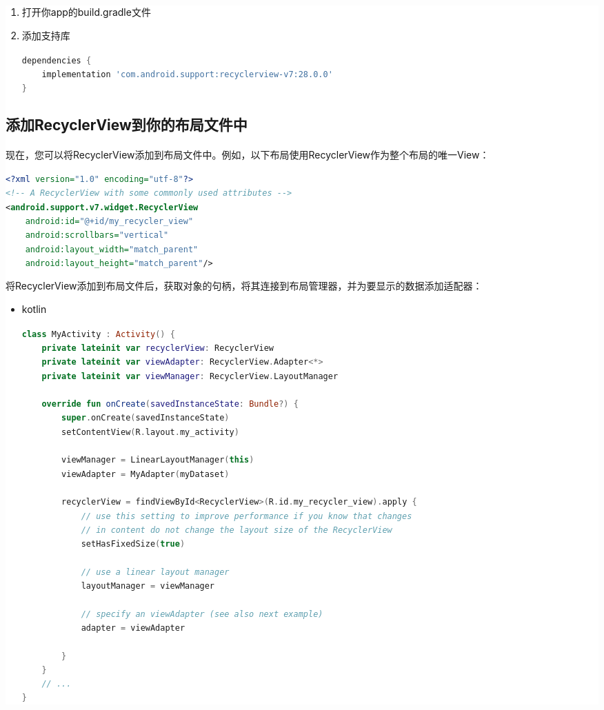 1. 打开你app的build.gradle文件

2. 添加支持库

   ```groovy
   dependencies {
       implementation 'com.android.support:recyclerview-v7:28.0.0'
   }
   ```

## 添加RecyclerView到你的布局文件中

现在，您可以将RecyclerView添加到布局文件中。例如，以下布局使用RecyclerView作为整个布局的唯一View：

```xml
<?xml version="1.0" encoding="utf-8"?>
<!-- A RecyclerView with some commonly used attributes -->
<android.support.v7.widget.RecyclerView
    android:id="@+id/my_recycler_view"
    android:scrollbars="vertical"
    android:layout_width="match_parent"
    android:layout_height="match_parent"/>
```

将RecyclerView添加到布局文件后，获取对象的句柄，将其连接到布局管理器，并为要显示的数据添加适配器：

- kotlin

  ```kotlin
  class MyActivity : Activity() {
      private lateinit var recyclerView: RecyclerView
      private lateinit var viewAdapter: RecyclerView.Adapter<*>
      private lateinit var viewManager: RecyclerView.LayoutManager
  
      override fun onCreate(savedInstanceState: Bundle?) {
          super.onCreate(savedInstanceState)
          setContentView(R.layout.my_activity)
  
          viewManager = LinearLayoutManager(this)
          viewAdapter = MyAdapter(myDataset)
  
          recyclerView = findViewById<RecyclerView>(R.id.my_recycler_view).apply {
              // use this setting to improve performance if you know that changes
              // in content do not change the layout size of the RecyclerView
              setHasFixedSize(true)
  
              // use a linear layout manager
              layoutManager = viewManager
  
              // specify an viewAdapter (see also next example)
              adapter = viewAdapter
  
          }
      }
      // ...
  }
  ```
